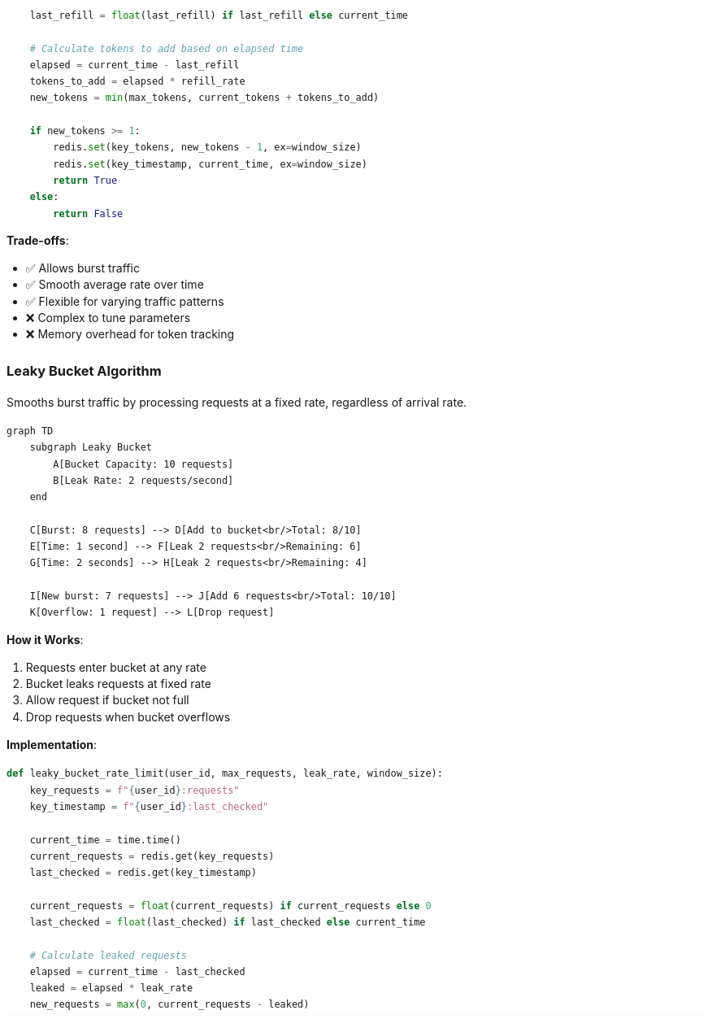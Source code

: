 ```python
    last_refill = float(last_refill) if last_refill else current_time
    
    # Calculate tokens to add based on elapsed time
    elapsed = current_time - last_refill
    tokens_to_add = elapsed * refill_rate
    new_tokens = min(max_tokens, current_tokens + tokens_to_add)
    
    if new_tokens >= 1:
        redis.set(key_tokens, new_tokens - 1, ex=window_size)
        redis.set(key_timestamp, current_time, ex=window_size)
        return True
    else:
        return False
```

**Trade-offs**:

- ✅ Allows burst traffic
- ✅ Smooth average rate over time
- ✅ Flexible for varying traffic patterns
- ❌ Complex to tune parameters
- ❌ Memory overhead for token tracking

### Leaky Bucket Algorithm

Smooths burst traffic by processing requests at a fixed rate, regardless of arrival rate.

```mermaid
graph TD
    subgraph Leaky Bucket
        A[Bucket Capacity: 10 requests]
        B[Leak Rate: 2 requests/second]
    end
    
    C[Burst: 8 requests] --> D[Add to bucket<br/>Total: 8/10]
    E[Time: 1 second] --> F[Leak 2 requests<br/>Remaining: 6]
    G[Time: 2 seconds] --> H[Leak 2 requests<br/>Remaining: 4]
    
    I[New burst: 7 requests] --> J[Add 6 requests<br/>Total: 10/10]
    K[Overflow: 1 request] --> L[Drop request]
```

**How it Works**:

1. Requests enter bucket at any rate
2. Bucket leaks requests at fixed rate
3. Allow request if bucket not full
4. Drop requests when bucket overflows

**Implementation**:

```python
def leaky_bucket_rate_limit(user_id, max_requests, leak_rate, window_size):
    key_requests = f"{user_id}:requests"
    key_timestamp = f"{user_id}:last_checked"
    
    current_time = time.time()
    current_requests = redis.get(key_requests)
    last_checked = redis.get(key_timestamp)
    
    current_requests = float(current_requests) if current_requests else 0
    last_checked = float(last_checked) if last_checked else current_time
    
    # Calculate leaked requests
    elapsed = current_time - last_checked
    leaked = elapsed * leak_rate
    new_requests = max(0, current_requests - leaked)
```